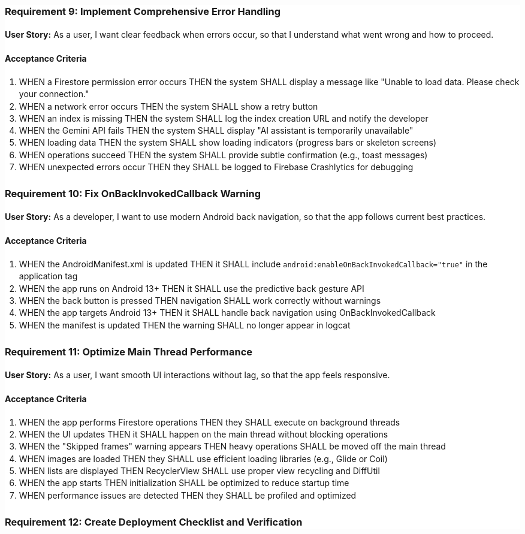### Requirement 9: Implement Comprehensive Error Handling

**User Story:** As a user, I want clear feedback when errors occur, so that I understand what went wrong and how to proceed.

#### Acceptance Criteria

1. WHEN a Firestore permission error occurs THEN the system SHALL display a message like "Unable to load data. Please check your connection."
2. WHEN a network error occurs THEN the system SHALL show a retry button
3. WHEN an index is missing THEN the system SHALL log the index creation URL and notify the developer
4. WHEN the Gemini API fails THEN the system SHALL display "AI assistant is temporarily unavailable"
5. WHEN loading data THEN the system SHALL show loading indicators (progress bars or skeleton screens)
6. WHEN operations succeed THEN the system SHALL provide subtle confirmation (e.g., toast messages)
7. WHEN unexpected errors occur THEN they SHALL be logged to Firebase Crashlytics for debugging

### Requirement 10: Fix OnBackInvokedCallback Warning

**User Story:** As a developer, I want to use modern Android back navigation, so that the app follows current best practices.

#### Acceptance Criteria

1. WHEN the AndroidManifest.xml is updated THEN it SHALL include `android:enableOnBackInvokedCallback="true"` in the application tag
2. WHEN the app runs on Android 13+ THEN it SHALL use the predictive back gesture API
3. WHEN the back button is pressed THEN navigation SHALL work correctly without warnings
4. WHEN the app targets Android 13+ THEN it SHALL handle back navigation using OnBackInvokedCallback
5. WHEN the manifest is updated THEN the warning SHALL no longer appear in logcat

### Requirement 11: Optimize Main Thread Performance

**User Story:** As a user, I want smooth UI interactions without lag, so that the app feels responsive.

#### Acceptance Criteria

1. WHEN the app performs Firestore operations THEN they SHALL execute on background threads
2. WHEN the UI updates THEN it SHALL happen on the main thread without blocking operations
3. WHEN the "Skipped frames" warning appears THEN heavy operations SHALL be moved off the main thread
4. WHEN images are loaded THEN they SHALL use efficient loading libraries (e.g., Glide or Coil)
5. WHEN lists are displayed THEN RecyclerView SHALL use proper view recycling and DiffUtil
6. WHEN the app starts THEN initialization SHALL be optimized to reduce startup time
7. WHEN performance issues are detected THEN they SHALL be profiled and optimized

### Requirement 12: Create Deployment Checklist and Verification
